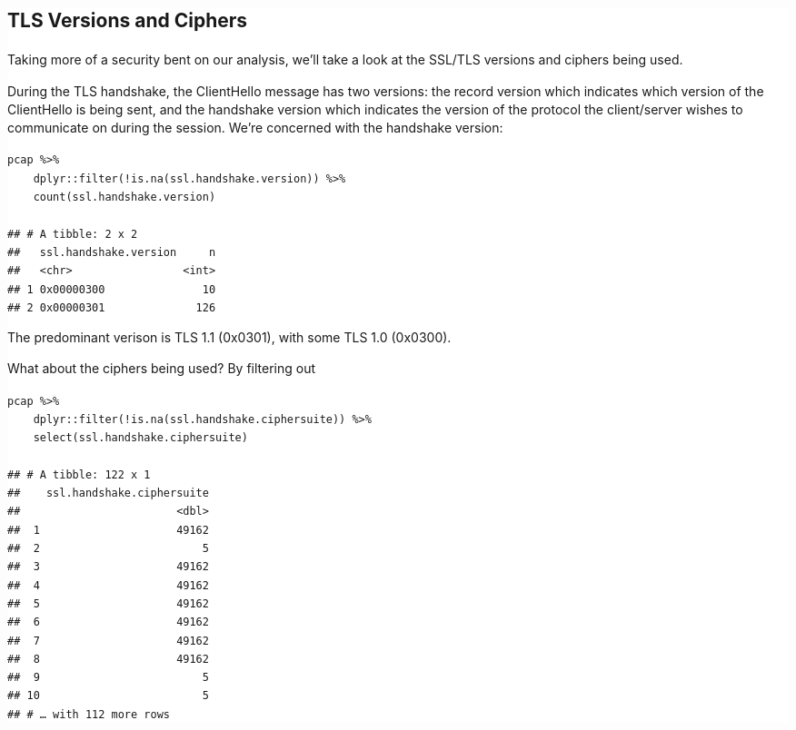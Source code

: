TLS Versions and Ciphers
------------------------

Taking more of a security bent on our analysis, we’ll take a look at the
SSL/TLS versions and ciphers being used.

During the TLS handshake, the ClientHello message has two versions: the
record version which indicates which version of the ClientHello is being
sent, and the handshake version which indicates the version of the
protocol the client/server wishes to communicate on during the session.
We’re concerned with the handshake version:

    pcap %>%
        dplyr::filter(!is.na(ssl.handshake.version)) %>%
        count(ssl.handshake.version)

    ## # A tibble: 2 x 2
    ##   ssl.handshake.version     n
    ##   <chr>                 <int>
    ## 1 0x00000300               10
    ## 2 0x00000301              126

The predominant verison is TLS 1.1 (0x0301), with some TLS 1.0 (0x0300).

What about the ciphers being used? By filtering out

    pcap %>%
        dplyr::filter(!is.na(ssl.handshake.ciphersuite)) %>%
        select(ssl.handshake.ciphersuite)

    ## # A tibble: 122 x 1
    ##    ssl.handshake.ciphersuite
    ##                        <dbl>
    ##  1                     49162
    ##  2                         5
    ##  3                     49162
    ##  4                     49162
    ##  5                     49162
    ##  6                     49162
    ##  7                     49162
    ##  8                     49162
    ##  9                         5
    ## 10                         5
    ## # … with 112 more rows
